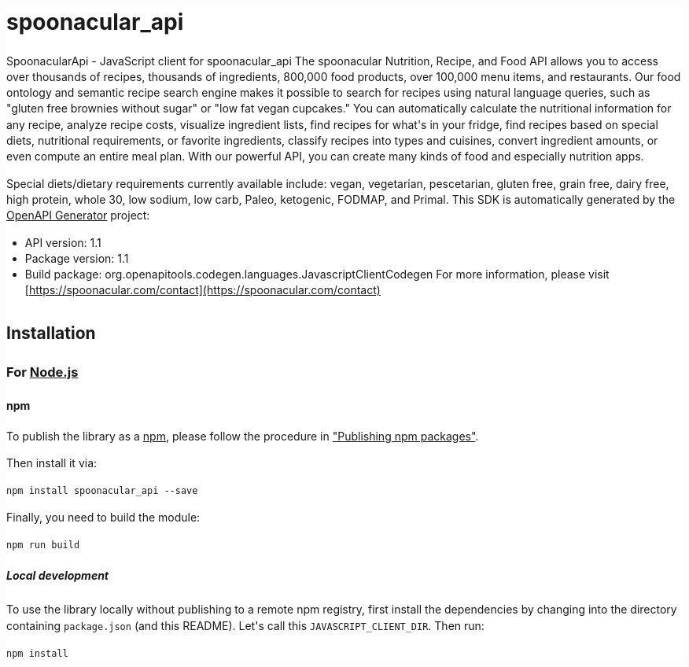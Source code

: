 # spoonacular_api

SpoonacularApi - JavaScript client for spoonacular_api
The spoonacular Nutrition, Recipe, and Food API allows you to access over thousands of recipes, thousands of ingredients, 800,000 food products, over 100,000 menu items, and restaurants. Our food ontology and semantic recipe search engine makes it possible to search for recipes using natural language queries, such as \"gluten free brownies without sugar\" or \"low fat vegan cupcakes.\" You can automatically calculate the nutritional information for any recipe, analyze recipe costs, visualize ingredient lists, find recipes for what's in your fridge, find recipes based on special diets, nutritional requirements, or favorite ingredients, classify recipes into types and cuisines, convert ingredient amounts, or even compute an entire meal plan. With our powerful API, you can create many kinds of food and especially nutrition apps.

Special diets/dietary requirements currently available include: vegan, vegetarian, pescetarian, gluten free, grain free, dairy free, high protein, whole 30, low sodium, low carb, Paleo, ketogenic, FODMAP, and Primal.
This SDK is automatically generated by the [OpenAPI Generator](https://openapi-generator.tech) project:

- API version: 1.1
- Package version: 1.1
- Build package: org.openapitools.codegen.languages.JavascriptClientCodegen
For more information, please visit [https://spoonacular.com/contact](https://spoonacular.com/contact)

## Installation

### For [Node.js](https://nodejs.org/)

#### npm

To publish the library as a [npm](https://www.npmjs.com/), please follow the procedure in ["Publishing npm packages"](https://docs.npmjs.com/getting-started/publishing-npm-packages).

Then install it via:

```shell
npm install spoonacular_api --save
```

Finally, you need to build the module:

```shell
npm run build
```

##### Local development

To use the library locally without publishing to a remote npm registry, first install the dependencies by changing into the directory containing `package.json` (and this README). Let's call this `JAVASCRIPT_CLIENT_DIR`. Then run:

```shell
npm install
```
